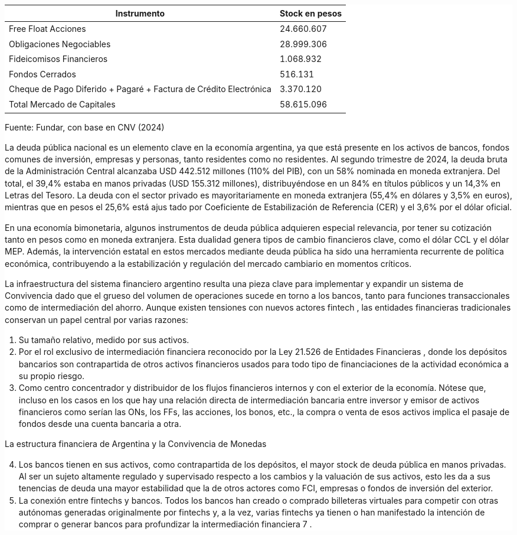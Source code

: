 | Instrumento                                                       | Stock en pesos   |
|-------------------------------------------------------------------|------------------|
| Free Float Acciones                                               | 24.660.607       |
| Obligaciones Negociables                                          | 28.999.306       |
| Fideicomisos Financieros                                          | 1.068.932        |
| Fondos Cerrados                                                   | 516.131          |
| Cheque de Pago Diferido + Pagaré + Factura de Crédito Electrónica | 3.370.120        |
| Total Mercado de Capitales                                        | 58.615.096       |

Fuente: Fundar, con base en CNV (2024)

La deuda pública nacional es un elemento clave en la economía argentina, ya que está presente en los activos de bancos, fondos comunes de inversión, empresas y personas, tanto residentes como no residentes. Al segundo trimestre de 2024, la deuda bruta de la Administración Central alcanzaba USD 442.512 millones (110% del PIB), con un 58% nominada en moneda extranjera. Del total, el 39,4% estaba en manos privadas (USD 155.312 millones), distribuyéndose en un 84% en títulos públicos y un 14,3% en Letras del Tesoro. La deuda con el sector privado es mayoritariamente en moneda extranjera (55,4% en dólares y 3,5% en euros), mientras que en pesos el 25,6% está ajus tado por Coeficiente de Estabilización de Referencia (CER) y el 3,6% por el dólar oficial.

En una economía bimonetaria, algunos instrumentos de deuda pública adquieren especial relevancia, por tener su cotización tanto en pesos como en moneda extranjera. Esta dualidad genera tipos de cambio financieros clave, como el dólar CCL y el dólar MEP. Además, la intervención estatal en estos mercados mediante deuda pública ha sido una herramienta recurrente de política económica, contribuyendo a la estabilización y regulación del mercado cambiario en momentos críticos.

La infraestructura del sistema financiero argentino resulta una pieza clave para implementar y expandir un sistema de Convivencia dado que el grueso del volumen de operaciones sucede en torno a los bancos, tanto para funciones transaccionales como de intermediación del ahorro. Aunque existen tensiones con nuevos actores fintech , las entidades financieras tradicionales conservan un papel central por varias razones:

1. Su tamaño relativo, medido por sus activos.
2. Por el rol exclusivo de intermediación financiera reconocido por la Ley 21.526 de Entidades Financieras , donde los depósitos bancarios son contrapartida de otros activos financieros usados para todo tipo de financiaciones de la actividad económica a su propio riesgo.
3. Como centro concentrador y distribuidor de los flujos financieros internos y con el exterior de la economía. Nótese que, incluso en los casos en los que hay una relación directa de intermediación bancaria entre inversor y emisor de activos financieros como serían las ONs, los FFs, las acciones, los bonos, etc., la compra o venta de esos activos implica el pasaje de fondos desde una cuenta bancaria a otra.

La estructura financiera de Argentina y la Convivencia de Monedas

4. Los bancos tienen en sus activos, como contrapartida de los depósitos, el mayor stock de deuda pública en manos privadas. Al ser un sujeto altamente regulado y supervisado respecto a los cambios y la valuación de sus activos, esto les da a sus tenencias de deuda una mayor estabilidad que la de otros actores como FCI, empresas o fondos de inversión del exterior.
5. La conexión entre fintechs y bancos. Todos los bancos han creado o comprado billeteras virtuales para competir con otras autónomas generadas originalmente por fintechs y, a la vez, varias fintechs ya tienen o han manifestado la intención de comprar o generar bancos para profundizar la intermediación financiera 7 .
